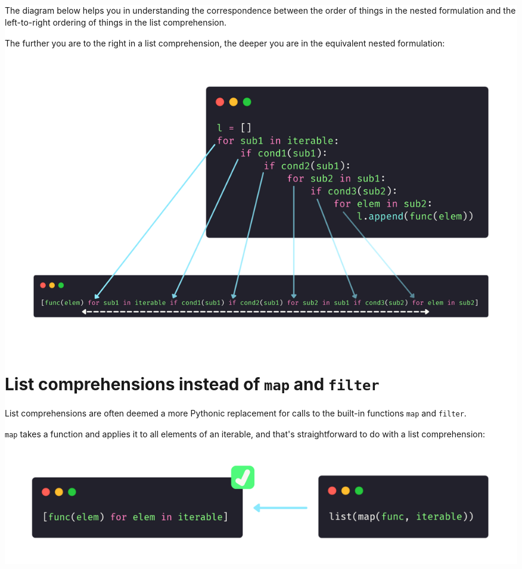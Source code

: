 The diagram below helps you in understanding the correspondence
between the order of things in the nested formulation and the
left-to-right ordering of things in the list comprehension.

The further you are to the right in a list comprehension,
the deeper you are in the equivalent nested formulation:

![Diagram showing the relationship between nesting depth and distance to the beginning of the list comprehension.](_full_nesting.png)


# List comprehensions instead of `map` and `filter`

List comprehensions are often deemed a more Pythonic replacement
for calls to the built-in functions `map` and `filter`.

`map` takes a function and applies it to all elements of an iterable,
and that's straightforward to do with a list comprehension:

![Diagram showing equivalence between `map` and a list comprehension.](_map.png)
